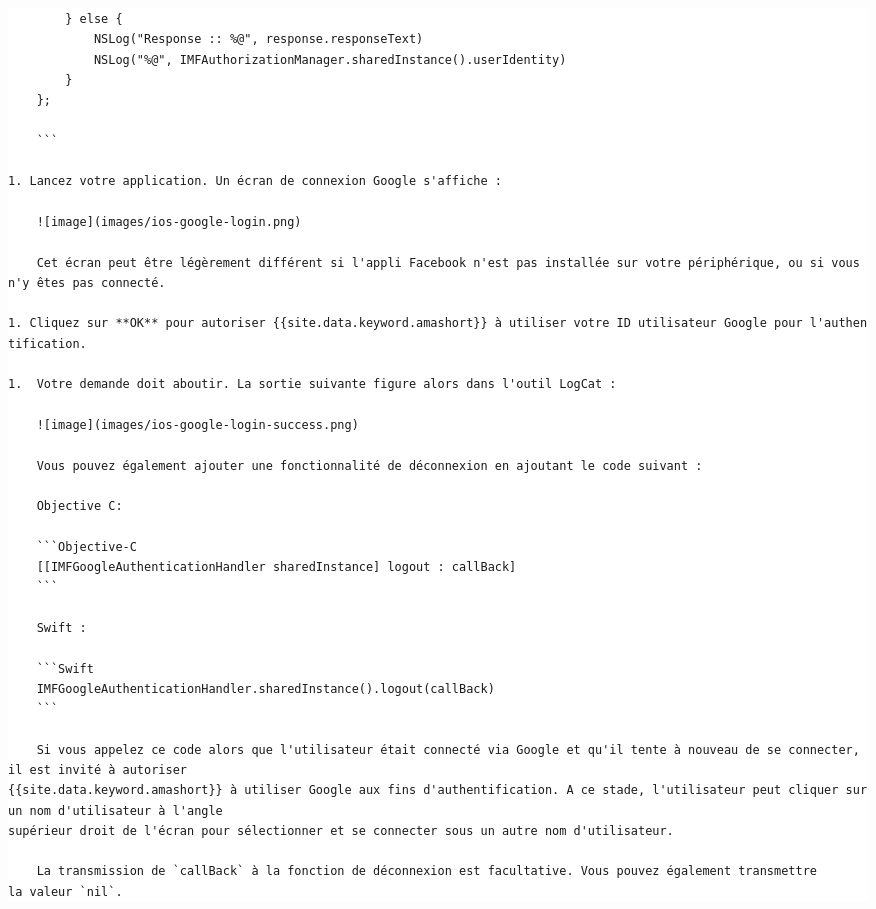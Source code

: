 ```
		} else {
			NSLog("Response :: %@", response.responseText)
			NSLog("%@", IMFAuthorizationManager.sharedInstance().userIdentity)
		}
	};

	```

1. Lancez votre application. Un écran de connexion Google s'affiche :

	![image](images/ios-google-login.png)

	Cet écran peut être légèrement différent si l'appli Facebook n'est pas installée sur votre périphérique, ou si vous n'y êtes pas connecté.

1. Cliquez sur **OK** pour autoriser {{site.data.keyword.amashort}} à utiliser votre ID utilisateur Google pour l'authentification.

1. 	Votre demande doit aboutir. La sortie suivante figure alors dans l'outil LogCat :

	![image](images/ios-google-login-success.png)
		
	Vous pouvez également ajouter une fonctionnalité de déconnexion en ajoutant le code suivant :

	Objective C:

	```Objective-C
	[[IMFGoogleAuthenticationHandler sharedInstance] logout : callBack]
	```

	Swift :

	```Swift
	IMFGoogleAuthenticationHandler.sharedInstance().logout(callBack)
	```

	Si vous appelez ce code alors que l'utilisateur était connecté via Google et qu'il tente à nouveau de se connecter, il est invité à autoriser
{{site.data.keyword.amashort}} à utiliser Google aux fins d'authentification. A ce stade, l'utilisateur peut cliquer sur un nom d'utilisateur à l'angle
supérieur droit de l'écran pour sélectionner et se connecter sous un autre nom d'utilisateur.

	La transmission de `callBack` à la fonction de déconnexion est facultative. Vous pouvez également transmettre
la valeur `nil`.

